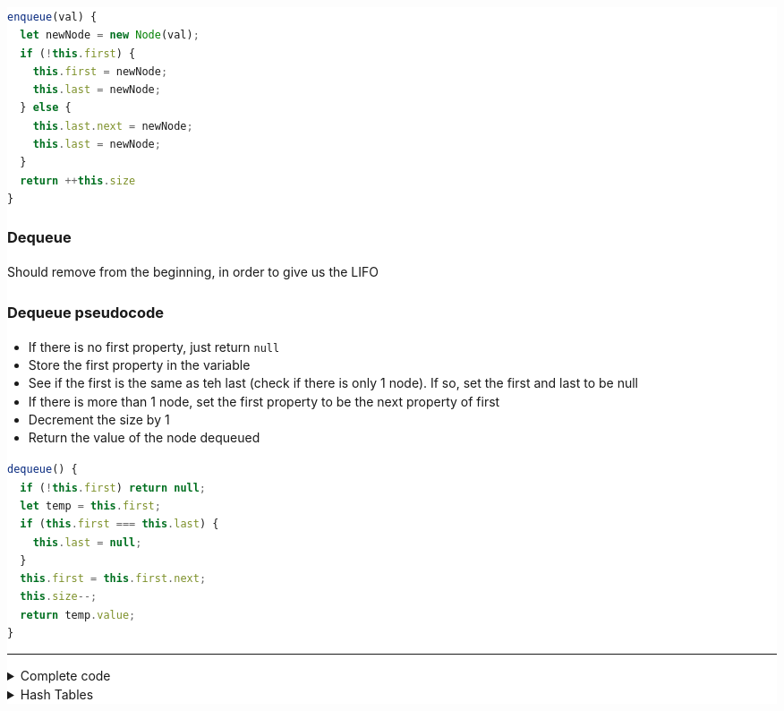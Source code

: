 ```js
enqueue(val) {
  let newNode = new Node(val);
  if (!this.first) {
    this.first = newNode;
    this.last = newNode;
  } else {
    this.last.next = newNode;
    this.last = newNode;
  }
  return ++this.size
}
```

### Dequeue

Should remove from the beginning, in order to give us the LIFO 

### Dequeue pseudocode

- If there is no first property, just return `null`
- Store the first property in the variable
- See if the first is the same as teh last (check if there is only 1 node). If so, set the first and last to be null
- If there is more than 1 node, set the first property to be the next property of first
- Decrement the size by 1
- Return the value of the node dequeued

```js
dequeue() {
  if (!this.first) return null;
  let temp = this.first;
  if (this.first === this.last) {
    this.last = null;
  }
  this.first = this.first.next;
  this.size--;
  return temp.value;
}
```

<hr>

<details><summary>
Complete code
</summary></details>

<details><summary>
Hash Tables
</summary></details>
